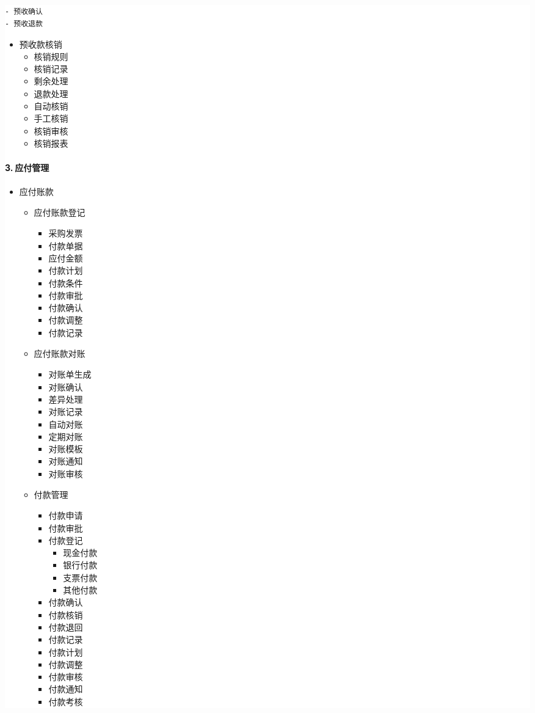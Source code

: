     - 预收确认
    - 预收退款
  
  - 预收款核销
    - 核销规则
    - 核销记录
    - 剩余处理
    - 退款处理
    - 自动核销
    - 手工核销
    - 核销审核
    - 核销报表
#### 3. 应付管理
- 应付账款

  - 应付账款登记
    - 采购发票
    - 付款单据
    - 应付金额
    - 付款计划
    - 付款条件
    - 付款审批
    - 付款确认
    - 付款调整
    - 付款记录

  - 应付账款对账
    - 对账单生成
    - 对账确认
    - 差异处理
    - 对账记录
    - 自动对账
    - 定期对账
    - 对账模板
    - 对账通知
    - 对账审核

  - 付款管理
    - 付款申请
    - 付款审批
    - 付款登记
      - 现金付款
      - 银行付款
      - 支票付款
      - 其他付款
    - 付款确认
    - 付款核销
    - 付款退回
    - 付款记录
    - 付款计划
    - 付款调整
    - 付款审核
    - 付款通知
    - 付款考核
